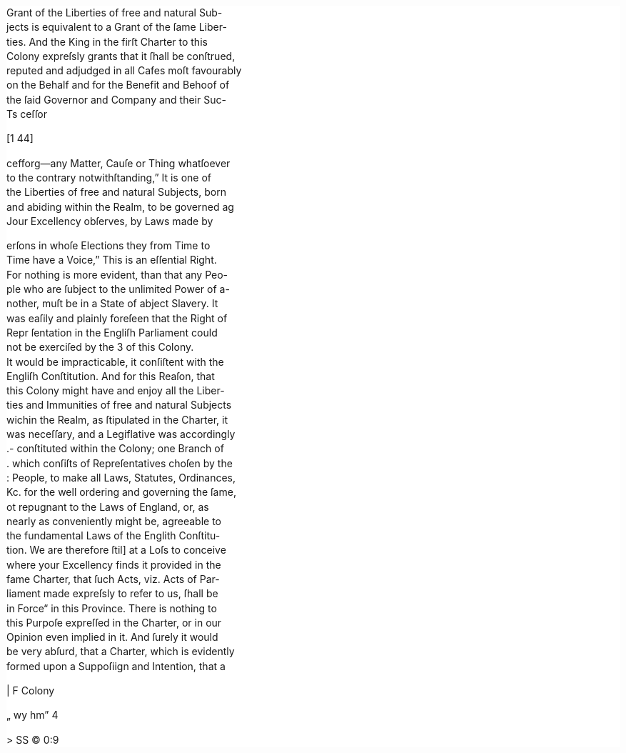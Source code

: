 Grant of the Liberties of free and natural Sub-  
jects is equivalent to a Grant of the ſame Liber-  
ties. And the King in the firſt Charter to this  
Colony expreſsly grants that it ſhall be conſtrued,  
reputed and adjudged in all Cafes moſt favourably  
on the Behalf and for the Benefit and Behoof of  
the ſaid Governor and Company and their Suc-  
Ts ceſſor  
  
[1 44]  
  
cefforg—any Matter, Cauſe or Thing whatſoever  
to the contrary notwithſtanding,” It is one of  
the Liberties of free and natural Subjects, born  
and abiding within the Realm, to be governed ag  
Jour Excellency obſerves, by Laws made by  
  
erſons in whoſe Elections they from Time to  
Time have a Voice,” This is an eſſential Right.  
For nothing is more evident, than that any Peo-  
ple who are ſubject to the unlimited Power of a-  
nother, muſt be in a State of abject Slavery. It  
was eaſily and plainly foreſeen that the Right of  
Repr ſentation in the Engliſh Parliament could  
not be exerciſed by the 3 of this Colony.  
It would be impracticable, it conſiſtent with the  
Engliſh Conſtitution. And for this Reaſon, that  
this Colony might have and enjoy all the Liber-  
ties and Immunities of free and natural Subjects  
wichin the Realm, as ſtipulated in the Charter, it  
was neceſſary, and a Legiflative was accordingly  
.- conſtituted within the Colony; one Branch of  
. which conſiſts of Repreſentatives choſen by the  
: People, to make all Laws, Statutes, Ordinances,  
Kc. for the well ordering and governing the ſame,  
ot repugnant to the Laws of England, or, as  
nearly as conveniently might be, agreeable to  
the fundamental Laws of the Englith Conſtitu-  
tion. We are therefore ſtil] at a Loſs to conceive  
where your Excellency finds it provided in the  
fame Charter, that ſuch Acts, viz. Acts of Par-  
liament made expreſsly to refer to us, ſhall be  
in Force“ in this Province. There is nothing to  
this Purpoſe expreſſed in the Charter, or in our  
Opinion even implied in it. And ſurely it would  
be very abſurd, that a Charter, which is evidently  
formed upon a Suppoſiign and Intention, that a  
  
| F Colony  
  
„ wy hm” 4  
  
&gt; SS © 0:9  
  